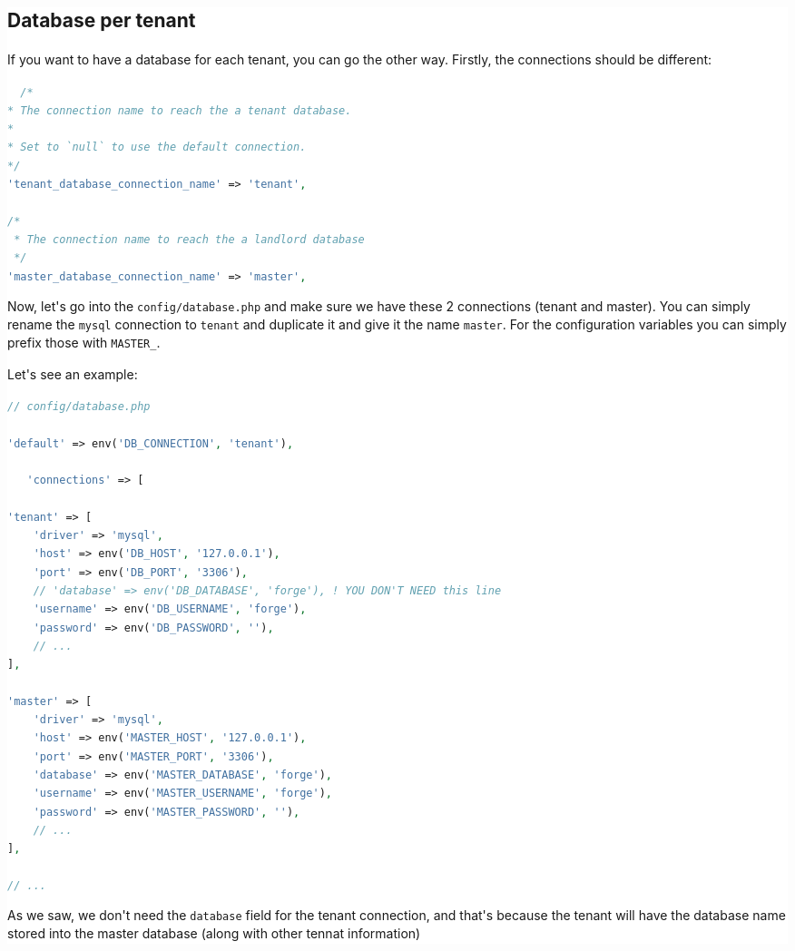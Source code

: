 ## Database per tenant

If you want to have a database for each tenant, you can go the other way. Firstly, the connections should be different:


```php
  /*
* The connection name to reach the a tenant database.
*
* Set to `null` to use the default connection.
*/
'tenant_database_connection_name' => 'tenant',

/*
 * The connection name to reach the a landlord database
 */
'master_database_connection_name' => 'master',
```

Now, let's go into the `config/database.php` and make sure we have these 2 connections (tenant and master). You can simply rename the `mysql` connection to `tenant` and duplicate it and give it the name `master`. For the configuration variables you can simply prefix those with `MASTER_`.

Let's see an example:

```php
// config/database.php

'default' => env('DB_CONNECTION', 'tenant'),

   'connections' => [

'tenant' => [
    'driver' => 'mysql',
    'host' => env('DB_HOST', '127.0.0.1'),
    'port' => env('DB_PORT', '3306'),
    // 'database' => env('DB_DATABASE', 'forge'), ! YOU DON'T NEED this line
    'username' => env('DB_USERNAME', 'forge'),
    'password' => env('DB_PASSWORD', ''),
    // ...
],

'master' => [
    'driver' => 'mysql',
    'host' => env('MASTER_HOST', '127.0.0.1'),
    'port' => env('MASTER_PORT', '3306'),
    'database' => env('MASTER_DATABASE', 'forge'),
    'username' => env('MASTER_USERNAME', 'forge'),
    'password' => env('MASTER_PASSWORD', ''),
    // ...
],

// ...
```
As we saw, we don't need the `database` field for the tenant connection, and that's because the tenant will have the database name stored into the master database (along with other tennat information)
